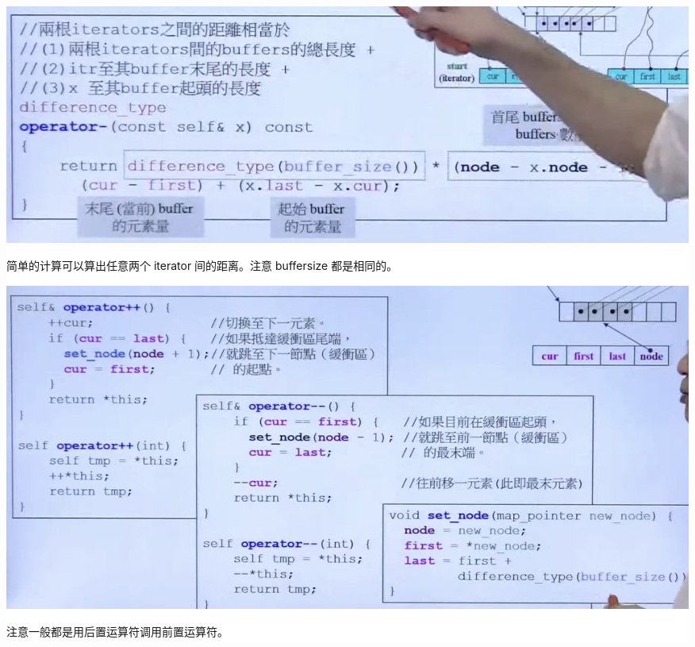 ![/images/STL/Untitled%2030.png](/images/STL/Untitled%2030.png)

简单的计算可以算出任意两个 iterator 间的距离。注意 buffersize 都是相同的。

![/images/STL/Untitled%2031.png](/images/STL/Untitled%2031.png)

注意一般都是用后置运算符调用前置运算符。
